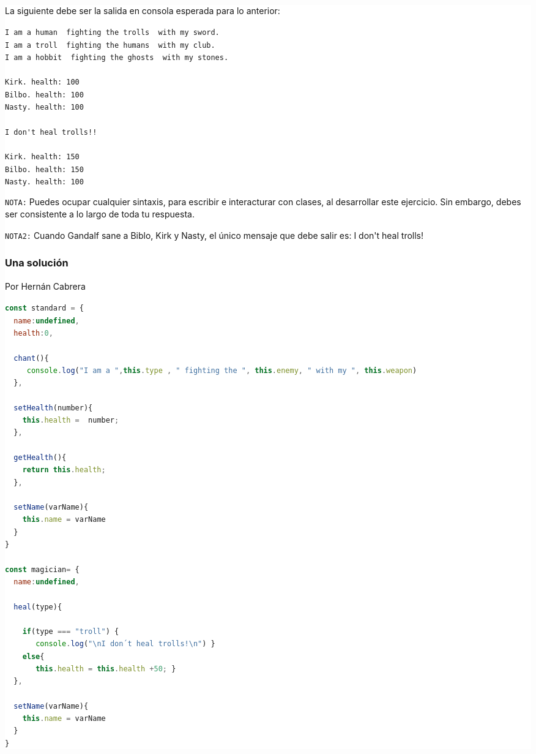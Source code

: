  
La siguiente debe ser la salida en consola esperada para lo anterior:

```
I am a human  fighting the trolls  with my sword.
I am a troll  fighting the humans  with my club.
I am a hobbit  fighting the ghosts  with my stones.

Kirk. health: 100
Bilbo. health: 100
Nasty. health: 100

I don't heal trolls!!

Kirk. health: 150
Bilbo. health: 150
Nasty. health: 100
```

`NOTA:` Puedes ocupar cualquier sintaxis, para escribir e interacturar con clases, al desarrollar este ejercicio. Sin embargo, debes ser consistente a lo largo de toda tu respuesta. 

`NOTA2:` Cuando Gandalf sane a Biblo, Kirk y Nasty, el único mensaje que debe salir es: I don't heal trolls!

### Una solución

Por Hernán Cabrera

```js
const standard = {
  name:undefined,
  health:0,

  chant(){
     console.log("I am a ",this.type , " fighting the ", this.enemy, " with my ", this.weapon)
  },

  setHealth(number){
    this.health =  number;
  },

  getHealth(){
    return this.health;
  },

  setName(varName){
    this.name = varName
  }
} 

const magician= {
  name:undefined,

  heal(type){
    
    if(type === "troll") {
       console.log("\nI don´t heal trolls!\n") }
    else{ 
       this.health = this.health +50; }
  },

  setName(varName){
    this.name = varName
  }
}

```